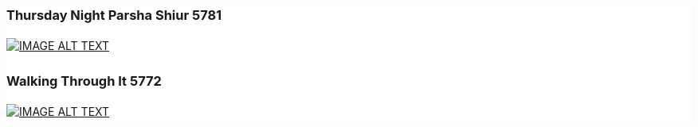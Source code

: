  ### Thursday Night Parsha Shiur 5781
[![IMAGE ALT TEXT](http://img.youtube.com/vi/TS_8pRqdGdI/0.jpg)](http://www.youtube.com/watch?v=TS_8pRqdGdI "Video Title")
 ### Walking Through It 5772
[![IMAGE ALT TEXT](http://img.youtube.com/vi/ZGcKdmIaTgE/0.jpg)](http://www.youtube.com/watch?v=ZGcKdmIaTgE "Video Title")
